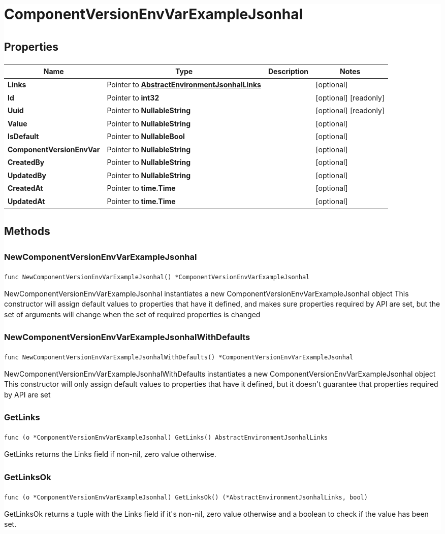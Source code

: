 # ComponentVersionEnvVarExampleJsonhal

## Properties

Name | Type | Description | Notes
------------ | ------------- | ------------- | -------------
**Links** | Pointer to [**AbstractEnvironmentJsonhalLinks**](AbstractEnvironmentJsonhalLinks.md) |  | [optional] 
**Id** | Pointer to **int32** |  | [optional] [readonly] 
**Uuid** | Pointer to **NullableString** |  | [optional] [readonly] 
**Value** | Pointer to **NullableString** |  | [optional] 
**IsDefault** | Pointer to **NullableBool** |  | [optional] 
**ComponentVersionEnvVar** | Pointer to **NullableString** |  | [optional] 
**CreatedBy** | Pointer to **NullableString** |  | [optional] 
**UpdatedBy** | Pointer to **NullableString** |  | [optional] 
**CreatedAt** | Pointer to **time.Time** |  | [optional] 
**UpdatedAt** | Pointer to **time.Time** |  | [optional] 

## Methods

### NewComponentVersionEnvVarExampleJsonhal

`func NewComponentVersionEnvVarExampleJsonhal() *ComponentVersionEnvVarExampleJsonhal`

NewComponentVersionEnvVarExampleJsonhal instantiates a new ComponentVersionEnvVarExampleJsonhal object
This constructor will assign default values to properties that have it defined,
and makes sure properties required by API are set, but the set of arguments
will change when the set of required properties is changed

### NewComponentVersionEnvVarExampleJsonhalWithDefaults

`func NewComponentVersionEnvVarExampleJsonhalWithDefaults() *ComponentVersionEnvVarExampleJsonhal`

NewComponentVersionEnvVarExampleJsonhalWithDefaults instantiates a new ComponentVersionEnvVarExampleJsonhal object
This constructor will only assign default values to properties that have it defined,
but it doesn't guarantee that properties required by API are set

### GetLinks

`func (o *ComponentVersionEnvVarExampleJsonhal) GetLinks() AbstractEnvironmentJsonhalLinks`

GetLinks returns the Links field if non-nil, zero value otherwise.

### GetLinksOk

`func (o *ComponentVersionEnvVarExampleJsonhal) GetLinksOk() (*AbstractEnvironmentJsonhalLinks, bool)`

GetLinksOk returns a tuple with the Links field if it's non-nil, zero value otherwise
and a boolean to check if the value has been set.
